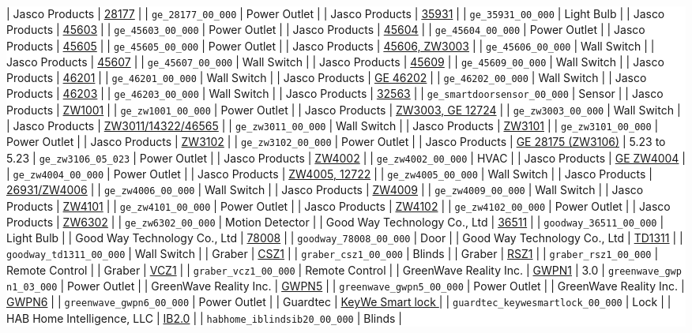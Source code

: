 | Jasco Products | [28177](ge/28177_0_0.md) |  | ```ge_28177_00_000``` | Power Outlet |
| Jasco Products | [35931](ge/35931_0_0.md) |  | ```ge_35931_00_000``` | Light Bulb |
| Jasco Products | [45603](ge/45603_0_0.md) |  | ```ge_45603_00_000``` | Power Outlet |
| Jasco Products | [45604](ge/45604_0_0.md) |  | ```ge_45604_00_000``` | Power Outlet |
| Jasco Products | [45605](ge/45605_0_0.md) |  | ```ge_45605_00_000``` | Power Outlet |
| Jasco Products | [45606, ZW3003](ge/45606_0_0.md) |  | ```ge_45606_00_000``` | Wall Switch |
| Jasco Products | [45607](ge/45607_0_0.md) |  | ```ge_45607_00_000``` | Wall Switch |
| Jasco Products | [45609](ge/45609_0_0.md) |  | ```ge_45609_00_000``` | Wall Switch |
| Jasco Products | [46201](ge/46201_0_0.md) |  | ```ge_46201_00_000``` | Wall Switch |
| Jasco Products | [GE 46202](ge/46202_0_0.md) |  | ```ge_46202_00_000``` | Wall Switch |
| Jasco Products | [46203](ge/46203_0_0.md) |  | ```ge_46203_00_000``` | Wall Switch |
| Jasco Products | [32563](ge/smartdoorsensor_0_0.md) |  | ```ge_smartdoorsensor_00_000``` | Sensor |
| Jasco Products | [ZW1001](ge/zw1001_0_0.md) |  | ```ge_zw1001_00_000``` | Power Outlet |
| Jasco Products | [ZW3003, GE 12724](ge/zw3003_0_0.md) |  | ```ge_zw3003_00_000``` | Wall Switch |
| Jasco Products | [ZW3011/14322/46565](ge/zw3011_0_0.md) |  | ```ge_zw3011_00_000``` | Wall Switch |
| Jasco Products | [ZW3101](ge/zw3101_0_0.md) |  | ```ge_zw3101_00_000``` | Power Outlet |
| Jasco Products | [ZW3102](ge/zw3102_0_0.md) |  | ```ge_zw3102_00_000``` | Power Outlet |
| Jasco Products | [GE 28175 (ZW3106)](ge/zw3106_5_23.md) | 5.23 to 5.23 | ```ge_zw3106_05_023``` | Power Outlet |
| Jasco Products | [ZW4002](ge/zw4002_0_0.md) |  | ```ge_zw4002_00_000``` | HVAC |
| Jasco Products | [GE ZW4004](ge/zw4004_0_0.md) |  | ```ge_zw4004_00_000``` | Power Outlet |
| Jasco Products | [ZW4005, 12722](ge/zw4005_0_0.md) |  | ```ge_zw4005_00_000``` | Wall Switch |
| Jasco Products | [26931/ZW4006](ge/zw4006_0_0.md) |  | ```ge_zw4006_00_000``` | Wall Switch |
| Jasco Products | [ZW4009](ge/zw4009_0_0.md) |  | ```ge_zw4009_00_000``` | Wall Switch |
| Jasco Products | [ZW4101](ge/zw4101_0_0.md) |  | ```ge_zw4101_00_000``` | Power Outlet |
| Jasco Products | [ZW4102](ge/zw4102_0_0.md) |  | ```ge_zw4102_00_000``` | Power Outlet |
| Jasco Products | [ZW6302](ge/zw6302_0_0.md) |  | ```ge_zw6302_00_000``` | Motion Detector |
| Good Way Technology Co., Ltd | [36511](goodway/36511_0_0.md) |  | ```goodway_36511_00_000``` | Light Bulb |
| Good Way Technology Co., Ltd | [78008](goodway/78008_0_0.md) |  | ```goodway_78008_00_000``` | Door |
| Good Way Technology Co., Ltd | [TD1311](goodway/td1311_0_0.md) |  | ```goodway_td1311_00_000``` | Wall Switch |
| Graber | [CSZ1](graber/csz1_0_0.md) |  | ```graber_csz1_00_000``` | Blinds |
| Graber | [RSZ1](graber/rsz1_0_0.md) |  | ```graber_rsz1_00_000``` | Remote Control |
| Graber | [VCZ1](graber/vcz1_0_0.md) |  | ```graber_vcz1_00_000``` | Remote Control |
| GreenWave Reality Inc. | [GWPN1](greenwave/gwpn1_3_0.md) | 3.0 | ```greenwave_gwpn1_03_000``` | Power Outlet |
| GreenWave Reality Inc. | [GWPN5](greenwave/gwpn5_0_0.md) |  | ```greenwave_gwpn5_00_000``` | Power Outlet |
| GreenWave Reality Inc. | [GWPN6](greenwave/gwpn6_0_0.md) |  | ```greenwave_gwpn6_00_000``` | Power Outlet |
| Guardtec | [KeyWe Smart lock ](guardtec/keywesmartlock_0_0.md) |  | ```guardtec_keywesmartlock_00_000``` | Lock |
| HAB Home Intelligence, LLC | [IB2.0](habhome/iblindsib20_0_0.md) |  | ```habhome_iblindsib20_00_000``` | Blinds |
